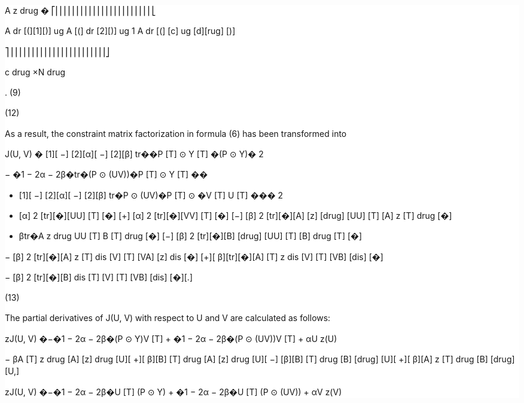 
A z drug �
⎡⎢⎢⎢⎢⎢⎢⎢⎢⎢⎢⎢⎢⎢⎢⎢⎢⎢⎢⎢⎢⎢⎢⎢⎣



A dr [(][1][)] ug
A [(] dr [2][)] ug
1
A dr [(] [c] ug [d][rug] [)]



⎤⎥⎥⎥⎥⎥⎥⎥⎥⎥⎥⎥⎥⎥⎥⎥⎥⎥⎥⎥⎥⎥⎥⎥⎦



c drug ×N drug


. (9)



(12)


As a result, the constraint matrix factorization in formula (6)
has been transformed into


J(U, V) � [1][ −] [2][α][ −] [2][β] tr��P [T] ⊙ Y [T] �(P ⊙ Y)�
2

− �1 − 2α − 2β�tr�(P ⊙ (UV))�P [T] ⊙ Y [T] ��

+ [1][ −] [2][α][ −] [2][β] tr�P ⊙ (UV)�P [T] ⊙ �V [T] U [T] ���
2

+ [α] 2 [tr][�][UU] [T] [�] [+] [α] 2 [tr][�][VV] [T] [�] [−] [β] 2 [tr][�][A] [z] [drug] [UU] [T] [A] z [T] drug [�]

+ βtr�A z drug UU [T] B [T] drug [�] [−] [β] 2 [tr][�][B] [drug] [UU] [T] [B] drug [T] [�]

− [β]
2 [tr][�][A] z [T] dis [V] [T] [VA] [z] dis [�] [+][ β][tr][�][A] [T] z dis [V] [T] [VB] [dis] [�]

− [β]
2 [tr][�][B] dis [T] [V] [T] [VB] [dis] [�][.]


(13)


The partial derivatives of J(U, V) with respect to U and V are
calculated as follows:


zJ(U, V) �−�1 − 2α − 2β�(P ⊙ Y)V [T] + �1 − 2α − 2β�(P ⊙ (UV))V [T] + αU
z(U)

− βA [T] z drug [A] [z] drug [U][ +][ β][B] [T] drug [A] [z] drug [U][ −] [β][B] [T] drug [B] [drug] [U][ +][ β][A] z [T] drug [B] [drug] [U,]

zJ(U, V) �−�1 − 2α − 2β�U [T] (P ⊙ Y) + �1 − 2α − 2β�U [T] (P ⊙ (UV)) + αV
z(V)
